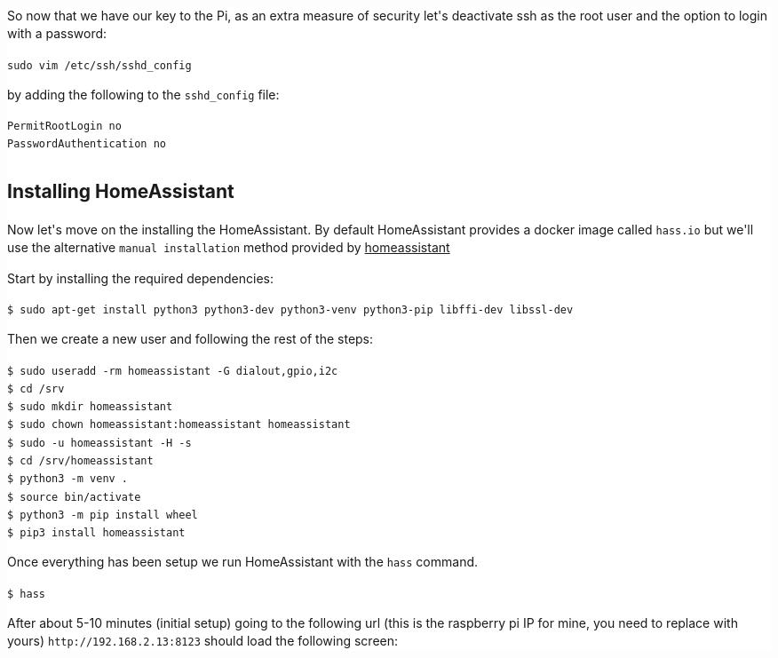 So now that we have our key to the Pi, as an extra measure of security let's deactivate ssh as the root user and the option to login with a password:

```
sudo vim /etc/ssh/sshd_config
```

by adding the following to the `sshd_config` file:

```
PermitRootLogin no
PasswordAuthentication no
```

## Installing HomeAssistant

Now let's move on the installing the HomeAssistant. By default HomeAssistant provides a docker image called `hass.io` but we'll use the alternative `manual installation` method provided by [homeassistant](https://www.home-assistant.io/docs/installation/raspberry-pi/)

Start by installing the required dependencies:

```
$ sudo apt-get install python3 python3-dev python3-venv python3-pip libffi-dev libssl-dev
```

Then we create a new user and following the rest of the steps:

```
$ sudo useradd -rm homeassistant -G dialout,gpio,i2c
$ cd /srv
$ sudo mkdir homeassistant
$ sudo chown homeassistant:homeassistant homeassistant
$ sudo -u homeassistant -H -s
$ cd /srv/homeassistant
$ python3 -m venv .
$ source bin/activate
$ python3 -m pip install wheel
$ pip3 install homeassistant
```

Once everything has been setup we run HomeAssistant with the `hass` command.

```
$ hass
```
After about 5-10 minutes (initial setup) going to the following url (this is the raspberry pi IP for mine, you need to replace with yours) `http://192.168.2.13:8123` should load the following screen:
